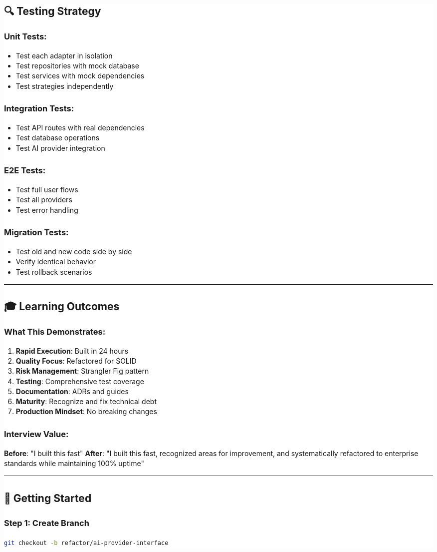 ## 🔍 Testing Strategy

### Unit Tests:
- Test each adapter in isolation
- Test repositories with mock database
- Test services with mock dependencies
- Test strategies independently

### Integration Tests:
- Test API routes with real dependencies
- Test database operations
- Test AI provider integration

### E2E Tests:
- Test full user flows
- Test all providers
- Test error handling

### Migration Tests:
- Test old and new code side by side
- Verify identical behavior
- Test rollback scenarios

---

## 🎓 Learning Outcomes

### What This Demonstrates:

1. **Rapid Execution**: Built in 24 hours
2. **Quality Focus**: Refactored for SOLID
3. **Risk Management**: Strangler Fig pattern
4. **Testing**: Comprehensive test coverage
5. **Documentation**: ADRs and guides
6. **Maturity**: Recognize and fix technical debt
7. **Production Mindset**: No breaking changes

### Interview Value:

**Before**: "I built this fast"
**After**: "I built this fast, recognized areas for improvement, and systematically refactored to enterprise standards while maintaining 100% uptime"

---

## 🚦 Getting Started

### Step 1: Create Branch
```bash
git checkout -b refactor/ai-provider-interface
```
